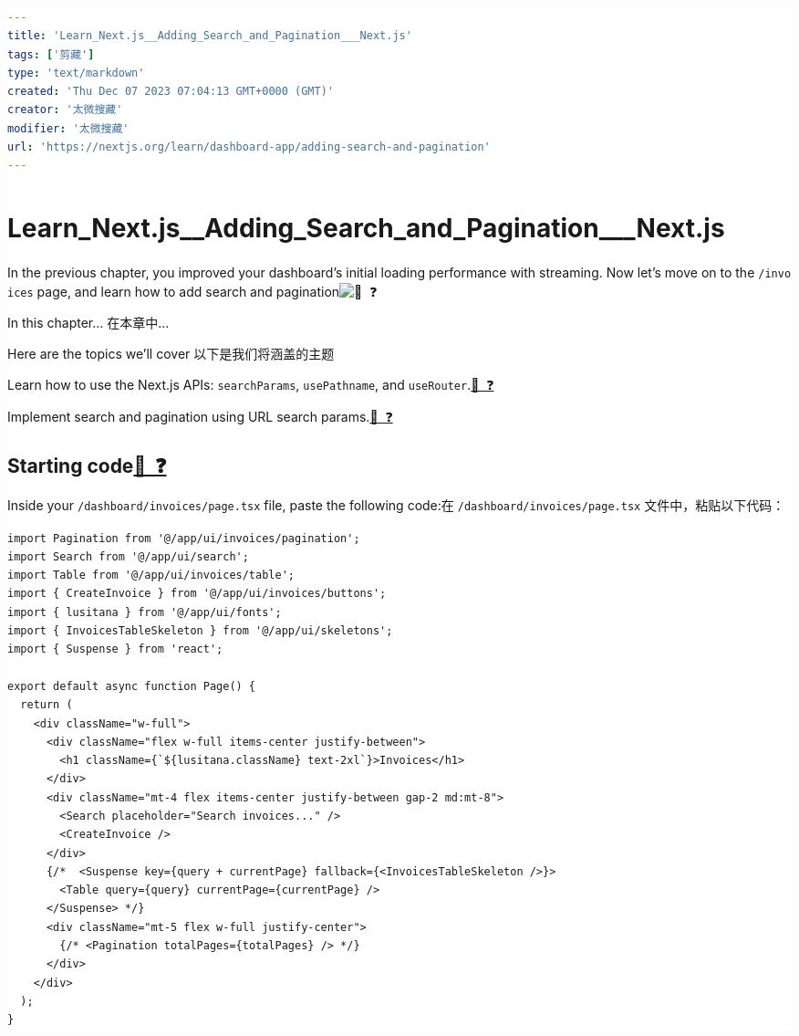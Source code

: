 ```yaml
---
title: 'Learn_Next.js__Adding_Search_and_Pagination___Next.js'
tags: ['剪藏']
type: 'text/markdown'
created: 'Thu Dec 07 2023 07:04:13 GMT+0000 (GMT)'
creator: '太微搜藏'
modifier: '太微搜藏'
url: 'https://nextjs.org/learn/dashboard-app/adding-search-and-pagination'
---
```


# Learn_Next.js__Adding_Search_and_Pagination___Next.js

In the previous chapter, you improved your dashboard’s initial loading performance with streaming. Now let’s move on to the `/invoices` page, and learn how to add search and pagination![🔄  ❓]()

In this chapter… 在本章中…

Here are the topics we’ll cover 以下是我们将涵盖的主题

Learn how to use the Next.js APIs: `searchParams`, `usePathname`, and `useRouter`.[🔄  ❓]()

Implement search and pagination using URL search params.[🔄  ❓]()

## Starting code[🔄  ❓]()

Inside your `/dashboard/invoices/page.tsx` file, paste the following code:在 `/dashboard/invoices/page.tsx` 文件中，粘贴以下代码：

```
import Pagination from '@/app/ui/invoices/pagination';
import Search from '@/app/ui/search';
import Table from '@/app/ui/invoices/table';
import { CreateInvoice } from '@/app/ui/invoices/buttons';
import { lusitana } from '@/app/ui/fonts';
import { InvoicesTableSkeleton } from '@/app/ui/skeletons';
import { Suspense } from 'react';
 
export default async function Page() {
  return (
    <div className="w-full">
      <div className="flex w-full items-center justify-between">
        <h1 className={`${lusitana.className} text-2xl`}>Invoices</h1>
      </div>
      <div className="mt-4 flex items-center justify-between gap-2 md:mt-8">
        <Search placeholder="Search invoices..." />
        <CreateInvoice />
      </div>
      {/*  <Suspense key={query + currentPage} fallback={<InvoicesTableSkeleton />}>
        <Table query={query} currentPage={currentPage} />
      </Suspense> */}
      <div className="mt-5 flex w-full justify-center">
        {/* <Pagination totalPages={totalPages} /> */}
      </div>
    </div>
  );
}
```
